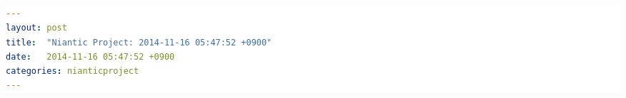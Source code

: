 ```yaml
---
layout: post
title:  "Niantic Project: 2014-11-16 05:47:52 +0900"
date:   2014-11-16 05:47:52 +0900
categories: nianticproject
---
```

